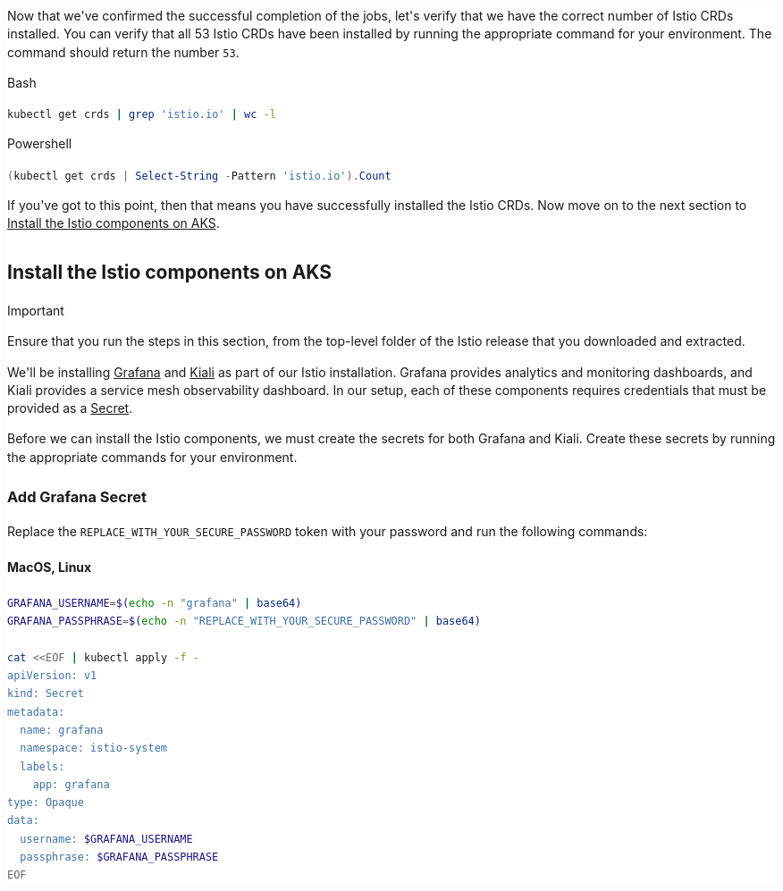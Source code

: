Now that we've confirmed the successful completion of the jobs, let's verify that we have the correct number of Istio CRDs installed. You can verify that all 53 Istio CRDs have been installed by running the appropriate command for your environment. The command should return the number `53`.

Bash

```bash
kubectl get crds | grep 'istio.io' | wc -l
```

Powershell

```powershell
(kubectl get crds | Select-String -Pattern 'istio.io').Count
```

If you've got to this point, then that means you have successfully installed the Istio CRDs. Now move on to the next section to [Install the Istio components on AKS](#install-the-istio-components-on-aks).

## Install the Istio components on AKS

> [!IMPORTANT]
> Ensure that you run the steps in this section, from the top-level folder of the Istio release that you downloaded and extracted.

We'll be installing [Grafana][grafana] and [Kiali][kiali] as part of our Istio installation. Grafana provides analytics and monitoring dashboards, and Kiali provides a service mesh observability dashboard. In our setup, each of these components requires credentials that must be provided as a [Secret][kubernetes-secrets].

Before we can install the Istio components, we must create the secrets for both Grafana and Kiali. Create these secrets by running the appropriate commands for your environment.

### Add Grafana Secret

Replace the `REPLACE_WITH_YOUR_SECURE_PASSWORD` token with your password and run the following commands:

#### MacOS, Linux

```bash
GRAFANA_USERNAME=$(echo -n "grafana" | base64)
GRAFANA_PASSPHRASE=$(echo -n "REPLACE_WITH_YOUR_SECURE_PASSWORD" | base64)

cat <<EOF | kubectl apply -f -
apiVersion: v1
kind: Secret
metadata:
  name: grafana
  namespace: istio-system
  labels:
    app: grafana
type: Opaque
data:
  username: $GRAFANA_USERNAME
  passphrase: $GRAFANA_PASSPHRASE
EOF
```


[istio]: https://istio.io
[helm]: https://helm.sh
[istio-docs-concepts]: https://istio.io/docs/concepts/what-is-istio/
[istio-github]: https://github.com/istio/istio
[istio-github-releases]: https://github.com/istio/istio/releases
[istio-release-notes]: https://istio.io/about/notes/
[istio-install-download]: https://istio.io/docs/setup/kubernetes/download-release/
[istio-install-helm]: https://istio.io/docs/setup/kubernetes/install/helm/
[istio-install-helm-options]: https://istio.io/docs/reference/config/installation-options/
[istio-bookinfo-example]: https://istio.io/docs/examples/bookinfo/
[install-wsl]: https://docs.microsoft.com/windows/wsl/install-win10
[kubernetes-crd]: https://kubernetes.io/docs/concepts/extend-kubernetes/api-extension/custom-resources/#customresourcedefinitions
[kubernetes-jobs]: https://kubernetes.io/docs/concepts/workloads/controllers/jobs-run-to-completion/
[kubernetes-secrets]: https://kubernetes.io/docs/concepts/configuration/secret/
[kubectl-get]: https://kubernetes.io/docs/reference/generated/kubectl/kubectl-commands#get
[kubectl-describe]: https://kubernetes.io/docs/reference/generated/kubectl/kubectl-commands#describe
[kubectl-port-forward]: https://kubernetes.io/docs/reference/generated/kubectl/kubectl-commands#port-forward
[grafana]: https://grafana.com/
[prometheus]: https://prometheus.io/
[jaeger]: https://www.jaegertracing.io/
[kiali]: https://www.kiali.io/
[aks-quickstart]: ./kubernetes-walkthrough.md
[istio-scenario-routing]: ./istio-scenario-routing.md
[helm-install]: ./kubernetes-helm.md